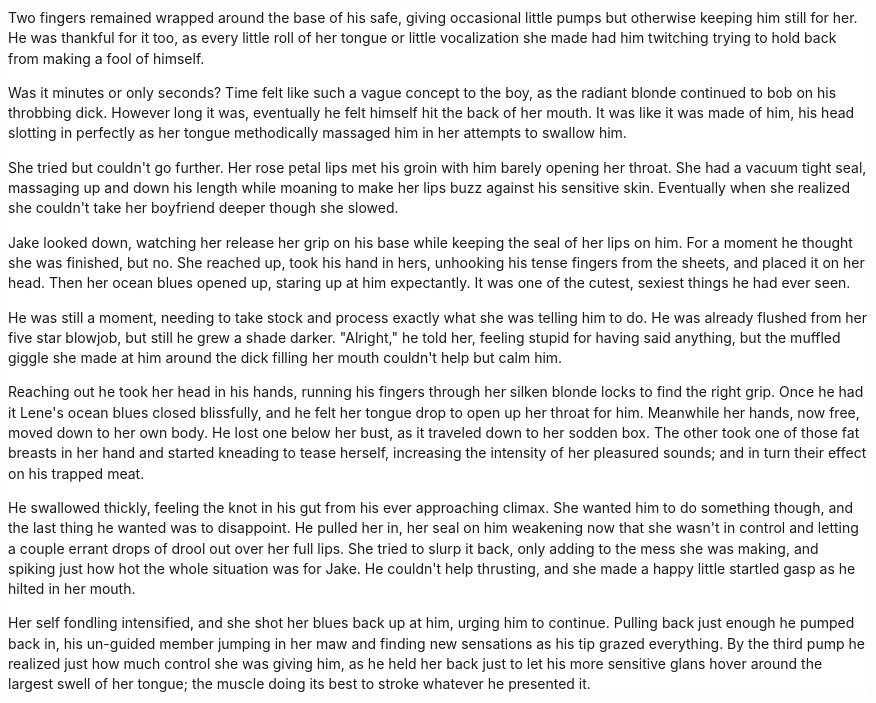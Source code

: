 Two fingers remained wrapped around the base of his safe, giving
occasional little pumps but otherwise keeping him still for her. He was
thankful for it too, as every little roll of her tongue or little
vocalization she made had him twitching trying to hold back from making
a fool of himself.

Was it minutes or only seconds? Time felt like such a vague concept to
the boy, as the radiant blonde continued to bob on his throbbing dick.
However long it was, eventually he felt himself hit the back of her
mouth. It was like it was made of him, his head slotting in perfectly as
her tongue methodically massaged him in her attempts to swallow him.

She tried but couldn't go further. Her rose petal lips met his groin
with him barely opening her throat. She had a vacuum tight seal,
massaging up and down his length while moaning to make her lips buzz
against his sensitive skin. Eventually when she realized she couldn't
take her boyfriend deeper though she slowed.

Jake looked down, watching her release her grip on his base while
keeping the seal of her lips on him. For a moment he thought she was
finished, but no. She reached up, took his hand in hers, unhooking his
tense fingers from the sheets, and placed it on her head. Then her ocean
blues opened up, staring up at him expectantly. It was one of the
cutest, sexiest things he had ever seen.

He was still a moment, needing to take stock and process exactly what
she was telling him to do. He was already flushed from her five star
blowjob, but still he grew a shade darker. "Alright," he told her,
feeling stupid for having said anything, but the muffled giggle she made
at him around the dick filling her mouth couldn't help but calm him.

Reaching out he took her head in his hands, running his fingers through
her silken blonde locks to find the right grip. Once he had it Lene\'s
ocean blues closed blissfully, and he felt her tongue drop to open up
her throat for him. Meanwhile her hands, now free, moved down to her own
body. He lost one below her bust, as it traveled down to her sodden box.
The other took one of those fat breasts in her hand and started kneading
to tease herself, increasing the intensity of her pleasured sounds; and
in turn their effect on his trapped meat.

He swallowed thickly, feeling the knot in his gut from his ever
approaching climax. She wanted him to do something though, and the last
thing he wanted was to disappoint. He pulled her in, her seal on him
weakening now that she wasn't in control and letting a couple errant
drops of drool out over her full lips. She tried to slurp it back, only
adding to the mess she was making, and spiking just how hot the whole
situation was for Jake. He couldn't help thrusting, and she made a happy
little startled gasp as he hilted in her mouth.

Her self fondling intensified, and she shot her blues back up at him,
urging him to continue. Pulling back just enough he pumped back in, his
un-guided member jumping in her maw and finding new sensations as his
tip grazed everything. By the third pump he realized just how much
control she was giving him, as he held her back just to let his more
sensitive glans hover around the largest swell of her tongue; the muscle
doing its best to stroke whatever he presented it.
